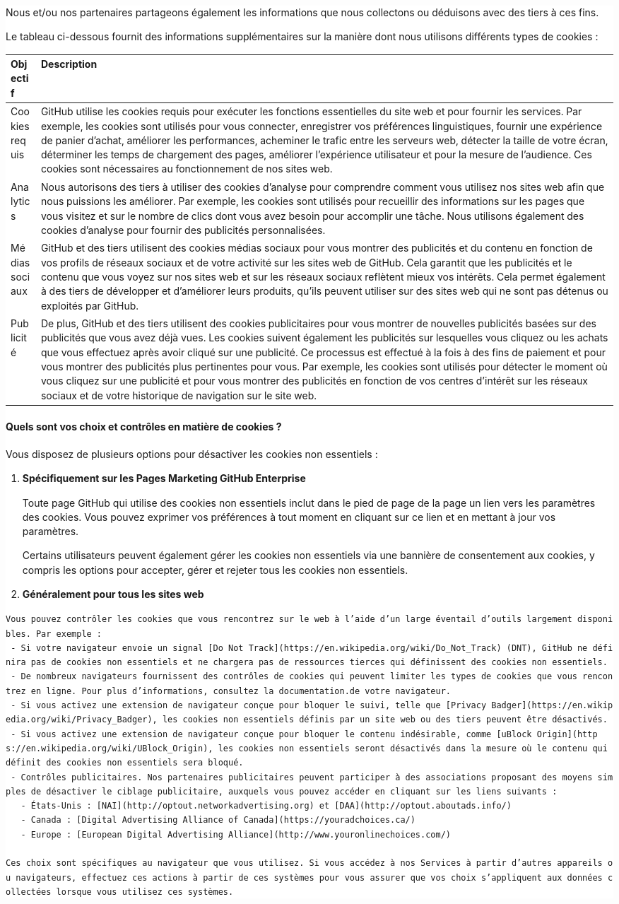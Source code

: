 Nous et/ou nos partenaires partageons également les informations que nous collectons ou déduisons avec des tiers à ces fins.

Le tableau ci-dessous fournit des informations supplémentaires sur la manière dont nous utilisons différents types de cookies :

| Objectif | Description |
|:---|:---|
| Cookies requis | GitHub utilise les cookies requis pour exécuter les fonctions essentielles du site web et pour fournir les services. Par exemple, les cookies sont utilisés pour vous connecter, enregistrer vos préférences linguistiques, fournir une expérience de panier d’achat, améliorer les performances, acheminer le trafic entre les serveurs web, détecter la taille de votre écran, déterminer les temps de chargement des pages, améliorer l’expérience utilisateur et pour la mesure de l’audience. Ces cookies sont nécessaires au fonctionnement de nos sites web. | 
| Analytics | Nous autorisons des tiers à utiliser des cookies d’analyse pour comprendre comment vous utilisez nos sites web afin que nous puissions les améliorer. Par exemple, les cookies sont utilisés pour recueillir des informations sur les pages que vous visitez et sur le nombre de clics dont vous avez besoin pour accomplir une tâche. Nous utilisons également des cookies d’analyse pour fournir des publicités personnalisées. |
| Médias sociaux | GitHub et des tiers utilisent des cookies médias sociaux pour vous montrer des publicités et du contenu en fonction de vos profils de réseaux sociaux et de votre activité sur les sites web de GitHub. Cela garantit que les publicités et le contenu que vous voyez sur nos sites web et sur les réseaux sociaux reflètent mieux vos intérêts. Cela permet également à des tiers de développer et d’améliorer leurs produits, qu’ils peuvent utiliser sur des sites web qui ne sont pas détenus ou exploités par GitHub. | 
| Publicité | De plus, GitHub et des tiers utilisent des cookies publicitaires pour vous montrer de nouvelles publicités basées sur des publicités que vous avez déjà vues. Les cookies suivent également les publicités sur lesquelles vous cliquez ou les achats que vous effectuez après avoir cliqué sur une publicité. Ce processus est effectué à la fois à des fins de paiement et pour vous montrer des publicités plus pertinentes pour vous. Par exemple, les cookies sont utilisés pour détecter le moment où vous cliquez sur une publicité et pour vous montrer des publicités en fonction de vos centres d’intérêt sur les réseaux sociaux et de votre historique de navigation sur le site web. | 

#### Quels sont vos choix et contrôles en matière de cookies ?

  Vous disposez de plusieurs options pour désactiver les cookies non essentiels :

  1. **Spécifiquement sur les Pages Marketing GitHub Enterprise**
   
     Toute page GitHub qui utilise des cookies non essentiels inclut dans le pied de page de la page un lien vers les paramètres des cookies. Vous pouvez exprimer vos préférences à tout moment en cliquant sur ce lien et en mettant à jour vos paramètres.

     Certains utilisateurs peuvent également gérer les cookies non essentiels via une bannière de consentement aux cookies, y compris les options pour accepter, gérer et rejeter tous les cookies non essentiels.
  2. **Généralement pour tous les sites web**

    Vous pouvez contrôler les cookies que vous rencontrez sur le web à l’aide d’un large éventail d’outils largement disponibles. Par exemple :
     - Si votre navigateur envoie un signal [Do Not Track](https://en.wikipedia.org/wiki/Do_Not_Track) (DNT), GitHub ne définira pas de cookies non essentiels et ne chargera pas de ressources tierces qui définissent des cookies non essentiels.
     - De nombreux navigateurs fournissent des contrôles de cookies qui peuvent limiter les types de cookies que vous rencontrez en ligne. Pour plus d’informations, consultez la documentation.de votre navigateur.
     - Si vous activez une extension de navigateur conçue pour bloquer le suivi, telle que [Privacy Badger](https://en.wikipedia.org/wiki/Privacy_Badger), les cookies non essentiels définis par un site web ou des tiers peuvent être désactivés.
     - Si vous activez une extension de navigateur conçue pour bloquer le contenu indésirable, comme [uBlock Origin](https://en.wikipedia.org/wiki/UBlock_Origin), les cookies non essentiels seront désactivés dans la mesure où le contenu qui définit des cookies non essentiels sera bloqué.
     - Contrôles publicitaires. Nos partenaires publicitaires peuvent participer à des associations proposant des moyens simples de désactiver le ciblage publicitaire, auxquels vous pouvez accéder en cliquant sur les liens suivants :
       - États-Unis : [NAI](http://optout.networkadvertising.org) et [DAA](http://optout.aboutads.info/)
       - Canada : [Digital Advertising Alliance of Canada](https://youradchoices.ca/)
       - Europe : [European Digital Advertising Alliance](http://www.youronlinechoices.com/)

    Ces choix sont spécifiques au navigateur que vous utilisez. Si vous accédez à nos Services à partir d’autres appareils ou navigateurs, effectuez ces actions à partir de ces systèmes pour vous assurer que vos choix s’appliquent aux données collectées lorsque vous utilisez ces systèmes.
